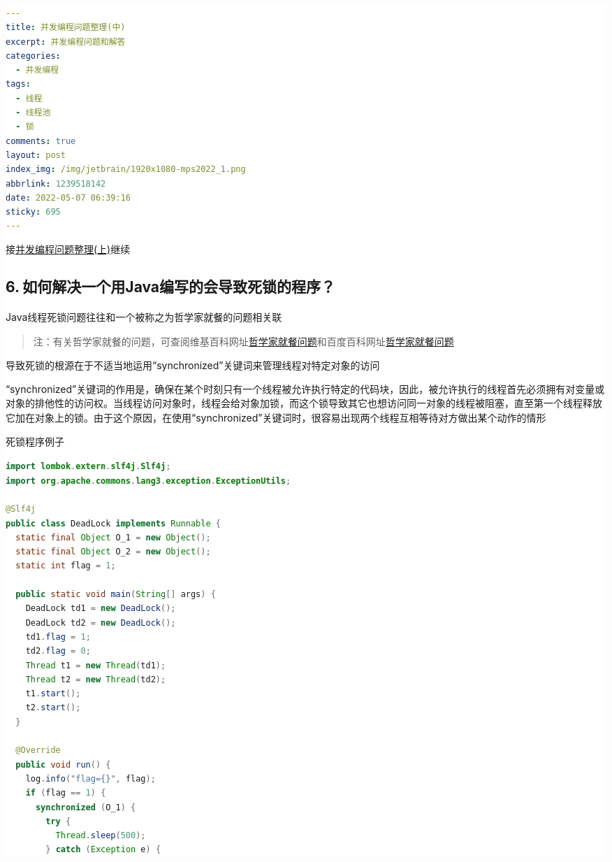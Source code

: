 ```yaml
---
title: 并发编程问题整理(中)
excerpt: 并发编程问题和解答
categories:
  - 并发编程
tags:
  - 线程
  - 线程池
  - 锁
comments: true
layout: post
index_img: /img/jetbrain/1920x1080-mps2022_1.png
abbrlink: 1239518142
date: 2022-05-07 06:39:16
sticky: 695
---
```


接[并发编程问题整理(上)](http://www.wujunshen.cn/2022/05/06/%E5%B9%B6%E5%8F%91%E7%BC%96%E7%A8%8B%E9%97%AE%E9%A2%98%E6%95%B4%E7%90%86(%E4%B8%8A)/)继续

## 6. 如何解决一个用Java编写的会导致死锁的程序？
Java线程死锁问题往往和一个被称之为哲学家就餐的问题相关联

>注：有关哲学家就餐的问题，可查阅维基百科网址[哲学家就餐问题](https://zh-wikipedia.mirror.wit.im/w/index.php?search=%E5%93%B2%E5%AD%A6%E5%AE%B6%E5%B0%B1%E9%A4%90%E9%97%AE%E9%A2%98&title=Special:%E6%90%9C%E7%B4%A2&go=%E5%89%8D%E5%BE%80)和百度百科网址[哲学家就餐问题](https://baike.baidu.com/item/%E5%93%B2%E5%AD%A6%E5%AE%B6%E5%B0%B1%E9%A4%90%E9%97%AE%E9%A2%98)

导致死锁的根源在于不适当地运用“synchronized”关键词来管理线程对特定对象的访问

“synchronized”关键词的作用是，确保在某个时刻只有一个线程被允许执行特定的代码块，因此，被允许执行的线程首先必须拥有对变量或对象的排他性的访问权。当线程访问对象时，线程会给对象加锁，而这个锁导致其它也想访问同一对象的线程被阻塞，直至第一个线程释放它加在对象上的锁。由于这个原因，在使用“synchronized”关键词时，很容易出现两个线程互相等待对方做出某个动作的情形

死锁程序例子

``` java
import lombok.extern.slf4j.Slf4j;
import org.apache.commons.lang3.exception.ExceptionUtils;

@Slf4j
public class DeadLock implements Runnable {
  static final Object O_1 = new Object();
  static final Object O_2 = new Object();
  static int flag = 1;

  public static void main(String[] args) {
    DeadLock td1 = new DeadLock();
    DeadLock td2 = new DeadLock();
    td1.flag = 1;
    td2.flag = 0;
    Thread t1 = new Thread(td1);
    Thread t2 = new Thread(td2);
    t1.start();
    t2.start();
  }

  @Override
  public void run() {
    log.info("flag={}", flag);
    if (flag == 1) {
      synchronized (O_1) {
        try {
          Thread.sleep(500);
        } catch (Exception e) {
```